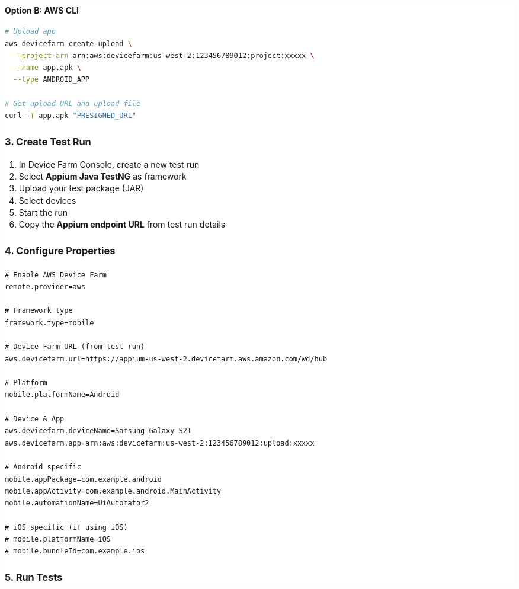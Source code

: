 **Option B: AWS CLI**
```bash
# Upload app
aws devicefarm create-upload \
  --project-arn arn:aws:devicefarm:us-west-2:123456789012:project:xxxxx \
  --name app.apk \
  --type ANDROID_APP

# Get upload URL and upload file
curl -T app.apk "PRESIGNED_URL"
```

### 3. Create Test Run

1. In Device Farm Console, create a new test run
2. Select **Appium Java TestNG** as framework
3. Upload your test package (JAR)
4. Select devices
5. Start the run
6. Copy the **Appium endpoint URL** from test run details

### 4. Configure Properties

```properties
# Enable AWS Device Farm
remote.provider=aws

# Framework type
framework.type=mobile

# Device Farm URL (from test run)
aws.devicefarm.url=https://appium-us-west-2.devicefarm.aws.amazon.com/wd/hub

# Platform
mobile.platformName=Android

# Device & App
aws.devicefarm.deviceName=Samsung Galaxy S21
aws.devicefarm.app=arn:aws:devicefarm:us-west-2:123456789012:upload:xxxxx

# Android specific
mobile.appPackage=com.example.android
mobile.appActivity=com.example.android.MainActivity
mobile.automationName=UiAutomator2

# iOS specific (if using iOS)
# mobile.platformName=iOS
# mobile.bundleId=com.example.ios
```

### 5. Run Tests

